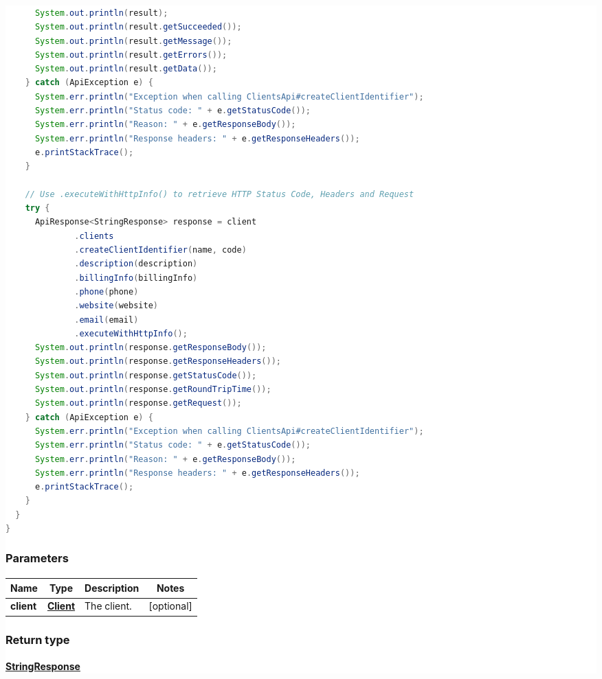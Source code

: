 ```java
      System.out.println(result);
      System.out.println(result.getSucceeded());
      System.out.println(result.getMessage());
      System.out.println(result.getErrors());
      System.out.println(result.getData());
    } catch (ApiException e) {
      System.err.println("Exception when calling ClientsApi#createClientIdentifier");
      System.err.println("Status code: " + e.getStatusCode());
      System.err.println("Reason: " + e.getResponseBody());
      System.err.println("Response headers: " + e.getResponseHeaders());
      e.printStackTrace();
    }

    // Use .executeWithHttpInfo() to retrieve HTTP Status Code, Headers and Request
    try {
      ApiResponse<StringResponse> response = client
              .clients
              .createClientIdentifier(name, code)
              .description(description)
              .billingInfo(billingInfo)
              .phone(phone)
              .website(website)
              .email(email)
              .executeWithHttpInfo();
      System.out.println(response.getResponseBody());
      System.out.println(response.getResponseHeaders());
      System.out.println(response.getStatusCode());
      System.out.println(response.getRoundTripTime());
      System.out.println(response.getRequest());
    } catch (ApiException e) {
      System.err.println("Exception when calling ClientsApi#createClientIdentifier");
      System.err.println("Status code: " + e.getStatusCode());
      System.err.println("Reason: " + e.getResponseBody());
      System.err.println("Response headers: " + e.getResponseHeaders());
      e.printStackTrace();
    }
  }
}

```

### Parameters

| Name | Type | Description  | Notes |
|------------- | ------------- | ------------- | -------------|
| **client** | [**Client**](Client.md)| The client. | [optional] |

### Return type

[**StringResponse**](StringResponse.md)
